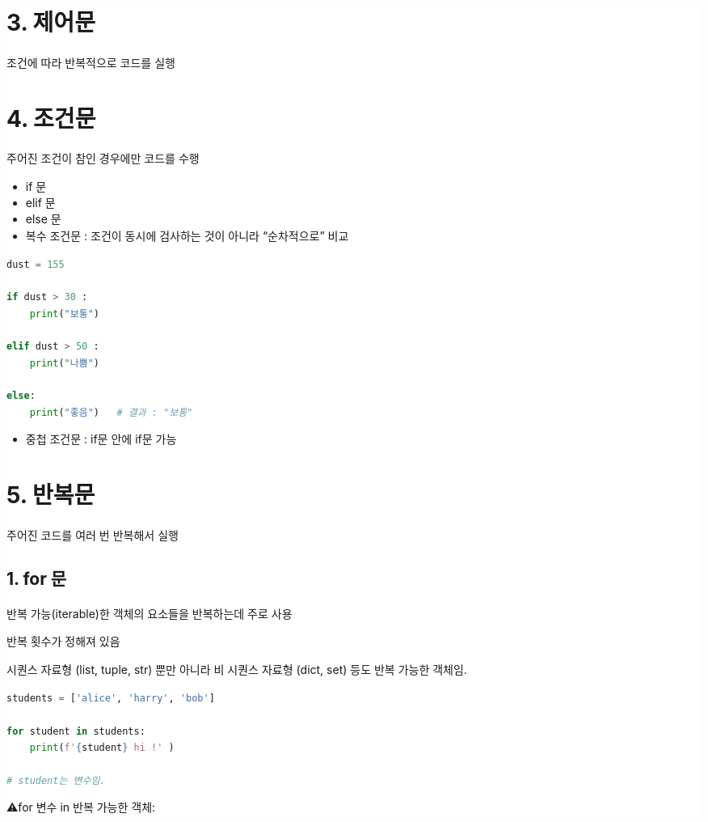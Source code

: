 # 3. 제어문

조건에 따라 반복적으로 코드를 실행

# 4. 조건문

주어진 조건이 참인 경우에만 코드를 수행

- if 문
- elif 문
- else 문
- 복수 조건문 : 조건이 동시에 검사하는 것이 아니라 “순차적으로” 비교

```python
dust = 155

if dust > 30 :
	print("보통")
	
elif dust > 50 :
	print("나쁨")
	
else:
	print("좋음")   # 결과 : "보통"
```

- 중첩 조건문 : if문 안에 if문 가능

# 5. 반복문

주어진 코드를 여러 번 반복해서 실행

## 1. for 문

반복 가능(iterable)한 객체의 요소들을 반복하는데 주로 사용

반복 횟수가 정해져 있음

시퀀스 자료형 (list, tuple, str) 뿐만 아니라 비 시퀀스 자료형 (dict, set) 등도 반복 가능한 객체임.

```python
students = ['alice', 'harry', 'bob']

for student in students:
    print(f'{student} hi !' )
   
# student는 변수임. 
```

⚠️for 변수 in 반복 가능한 객체:

</aside>
